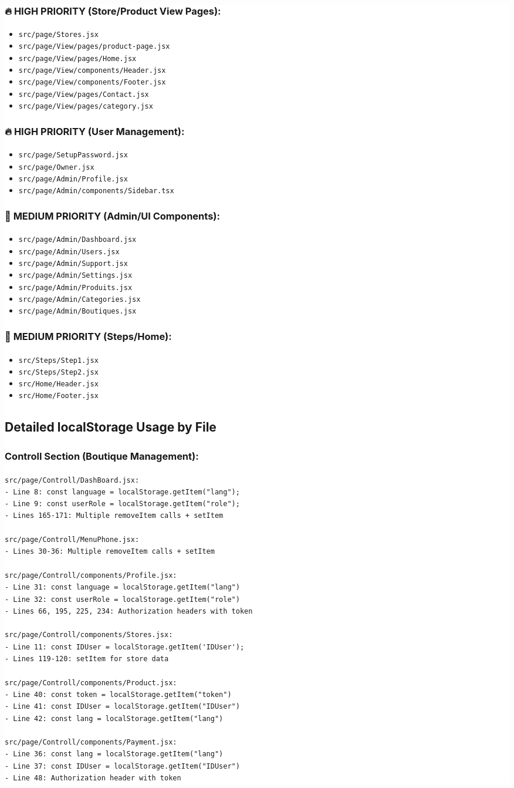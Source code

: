 ### 🔥 **HIGH PRIORITY (Store/Product View Pages):**
- `src/page/Stores.jsx`
- `src/page/View/pages/product-page.jsx`
- `src/page/View/pages/Home.jsx`
- `src/page/View/components/Header.jsx`
- `src/page/View/components/Footer.jsx`
- `src/page/View/pages/Contact.jsx`
- `src/page/View/pages/category.jsx`

### 🔥 **HIGH PRIORITY (User Management):**
- `src/page/SetupPassword.jsx`
- `src/page/Owner.jsx`
- `src/page/Admin/Profile.jsx`
- `src/page/Admin/components/Sidebar.tsx`

### 🔄 **MEDIUM PRIORITY (Admin/UI Components):**
- `src/page/Admin/Dashboard.jsx`
- `src/page/Admin/Users.jsx`
- `src/page/Admin/Support.jsx`
- `src/page/Admin/Settings.jsx`
- `src/page/Admin/Produits.jsx`
- `src/page/Admin/Categories.jsx`
- `src/page/Admin/Boutiques.jsx`

### 🔄 **MEDIUM PRIORITY (Steps/Home):**
- `src/Steps/Step1.jsx`
- `src/Steps/Step2.jsx`
- `src/Home/Header.jsx`
- `src/Home/Footer.jsx`

## Detailed localStorage Usage by File

### Controll Section (Boutique Management):
```
src/page/Controll/DashBoard.jsx:
- Line 8: const language = localStorage.getItem("lang");
- Line 9: const userRole = localStorage.getItem("role");
- Lines 165-171: Multiple removeItem calls + setItem

src/page/Controll/MenuPhone.jsx:
- Lines 30-36: Multiple removeItem calls + setItem

src/page/Controll/components/Profile.jsx:
- Line 31: const language = localStorage.getItem("lang")
- Line 32: const userRole = localStorage.getItem("role")
- Lines 66, 195, 225, 234: Authorization headers with token

src/page/Controll/components/Stores.jsx:
- Line 11: const IDUser = localStorage.getItem('IDUser');
- Lines 119-120: setItem for store data

src/page/Controll/components/Product.jsx:
- Line 40: const token = localStorage.getItem("token")
- Line 41: const IDUser = localStorage.getItem("IDUser")
- Line 42: const lang = localStorage.getItem("lang")

src/page/Controll/components/Payment.jsx:
- Line 36: const lang = localStorage.getItem("lang")
- Line 37: const IDUser = localStorage.getItem("IDUser")
- Line 48: Authorization header with token

```